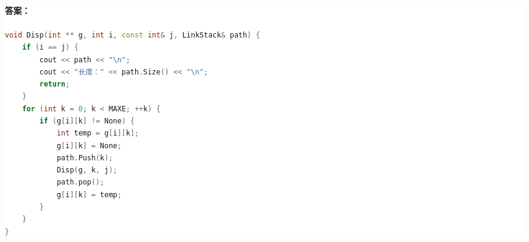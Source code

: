 #### 答案：
```cpp
void Disp(int ** g, int i, const int& j, LinkStack& path) {
    if (i == j) {
        cout << path << "\n";
        cout << "长度：" << path.Size() << "\n";
        return;
    }
    for (int k = 0; k < MAXE; ++k) {
        if (g[i][k] != None) {
            int temp = g[i][k];
            g[i][k] = None;
            path.Push(k);
            Disp(g, k, j);
            path.pop();
            g[i][k] = temp;
        }
    }
}
```
